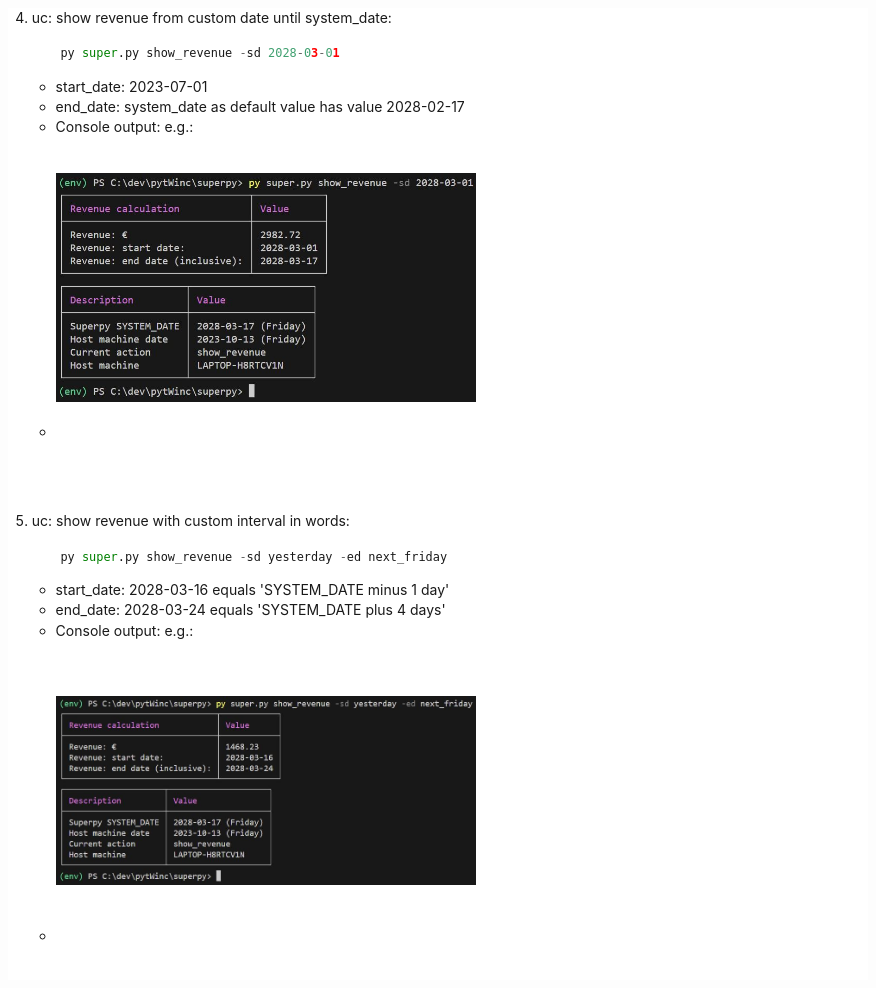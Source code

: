 
4. uc: show revenue from custom date until  system_date: 
    ```py
        py super.py show_revenue -sd 2028-03-01
    ```
   -   start_date: 2023-07-01 
   -   end_date: system_date as default value has value 2028-02-17 
   -   Console output:  e.g.:
   -   <img src="./images_in_readme_files/show_revenue_example_04.JPG" alt="Image Name" width="420" height="300"> 
<br /> 
<br/>

5. uc: show revenue with custom interval in words:
    ```py
        py super.py show_revenue -sd yesterday -ed next_friday
    ```

   -   start_date: 2028-03-16 equals 'SYSTEM_DATE minus 1 day' 
   -   end_date:  2028-03-24 equals 'SYSTEM_DATE plus 4 days' 
   -   Console output:  e.g.:
   -   <img src="./images_in_readme_files/show_revenue_example_05.JPG" alt="Image Name" width="420" height="300"> 
<br /> 